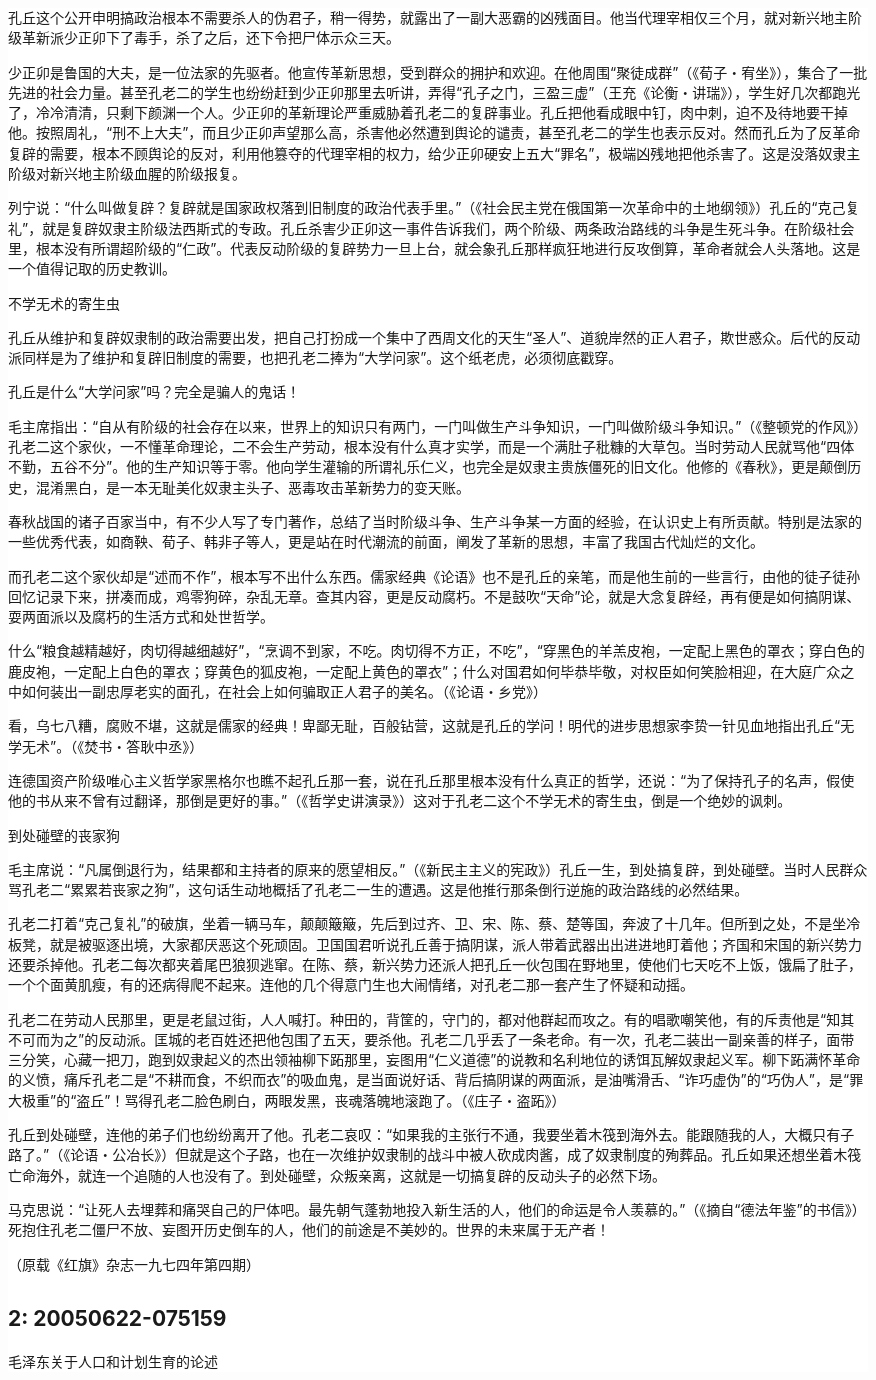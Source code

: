 孔丘这个公开申明搞政治根本不需要杀人的伪君子，稍一得势，就露出了一副大恶霸的凶残面目。他当代理宰相仅三个月，就对新兴地主阶级革新派少正卯下了毒手，杀了之后，还下令把尸体示众三天。 

少正卯是鲁国的大夫，是一位法家的先驱者。他宣传革新思想，受到群众的拥护和欢迎。在他周围“聚徒成群”（《荀子・宥坐》），集合了一批先进的社会力量。甚至孔老二的学生也纷纷赶到少正卯那里去听讲，弄得“孔子之门，三盈三虚”（王充《论衡・讲瑞》），学生好几次都跑光了，冷冷清清，只剩下颜渊一个人。少正卯的革新理论严重威胁着孔老二的复辟事业。孔丘把他看成眼中钉，肉中刺，迫不及待地要干掉他。按照周礼，“刑不上大夫”，而且少正卯声望那么高，杀害他必然遭到舆论的谴责，甚至孔老二的学生也表示反对。然而孔丘为了反革命复辟的需要，根本不顾舆论的反对，利用他篡夺的代理宰相的权力，给少正卯硬安上五大“罪名”，极端凶残地把他杀害了。这是没落奴隶主阶级对新兴地主阶级血腥的阶级报复。 

列宁说：“什么叫做复辟？复辟就是国家政权落到旧制度的政治代表手里。”（《社会民主党在俄国第一次革命中的土地纲领》）孔丘的“克己复礼”，就是复辟奴隶主阶级法西斯式的专政。孔丘杀害少正卯这一事件告诉我们，两个阶级、两条政治路线的斗争是生死斗争。在阶级社会里，根本没有所谓超阶级的“仁政”。代表反动阶级的复辟势力一旦上台，就会象孔丘那样疯狂地进行反攻倒算，革命者就会人头落地。这是一个值得记取的历史教训。 

不学无术的寄生虫 

孔丘从维护和复辟奴隶制的政治需要出发，把自己打扮成一个集中了西周文化的天生“圣人”、道貌岸然的正人君子，欺世惑众。后代的反动派同样是为了维护和复辟旧制度的需要，也把孔老二捧为“大学问家”。这个纸老虎，必须彻底戳穿。 

孔丘是什么“大学问家”吗？完全是骗人的鬼话！ 

毛主席指出：“自从有阶级的社会存在以来，世界上的知识只有两门，一门叫做生产斗争知识，一门叫做阶级斗争知识。”（《整顿党的作风》）孔老二这个家伙，一不懂革命理论，二不会生产劳动，根本没有什么真才实学，而是一个满肚子秕糠的大草包。当时劳动人民就骂他“四体不勤，五谷不分”。他的生产知识等于零。他向学生灌输的所谓礼乐仁义，也完全是奴隶主贵族僵死的旧文化。他修的《春秋》，更是颠倒历史，混淆黑白，是一本无耻美化奴隶主头子、恶毒攻击革新势力的变天账。 

春秋战国的诸子百家当中，有不少人写了专门著作，总结了当时阶级斗争、生产斗争某一方面的经验，在认识史上有所贡献。特别是法家的一些优秀代表，如商鞅、荀子、韩非子等人，更是站在时代潮流的前面，阐发了革新的思想，丰富了我国古代灿烂的文化。

而孔老二这个家伙却是“述而不作”，根本写不出什么东西。儒家经典《论语》也不是孔丘的亲笔，而是他生前的一些言行，由他的徒子徒孙回忆记录下来，拼凑而成，鸡零狗碎，杂乱无章。查其内容，更是反动腐朽。不是鼓吹“天命”论，就是大念复辟经，再有便是如何搞阴谋、耍两面派以及腐朽的生活方式和处世哲学。

什么“粮食越精越好，肉切得越细越好”，“烹调不到家，不吃。肉切得不方正，不吃”，“穿黑色的羊羔皮袍，一定配上黑色的罩衣；穿白色的鹿皮袍，一定配上白色的罩衣；穿黄色的狐皮袍，一定配上黄色的罩衣”；什么对国君如何毕恭毕敬，对权臣如何笑脸相迎，在大庭广众之中如何装出一副忠厚老实的面孔，在社会上如何骗取正人君子的美名。（《论语・乡党》）

看，乌七八糟，腐败不堪，这就是儒家的经典！卑鄙无耻，百般钻营，这就是孔丘的学问！明代的进步思想家李贽一针见血地指出孔丘“无学无术”。（《焚书・答耿中丞》）

连德国资产阶级唯心主义哲学家黑格尔也瞧不起孔丘那一套，说在孔丘那里根本没有什么真正的哲学，还说：“为了保持孔子的名声，假使他的书从来不曾有过翻译，那倒是更好的事。”（《哲学史讲演录》）这对于孔老二这个不学无术的寄生虫，倒是一个绝妙的讽刺。

到处碰壁的丧家狗 

毛主席说：“凡属倒退行为，结果都和主持者的原来的愿望相反。”（《新民主主义的宪政》）孔丘一生，到处搞复辟，到处碰壁。当时人民群众骂孔老二“累累若丧家之狗”，这句话生动地概括了孔老二一生的遭遇。这是他推行那条倒行逆施的政治路线的必然结果。 

孔老二打着“克己复礼”的破旗，坐着一辆马车，颠颠簸簸，先后到过齐、卫、宋、陈、蔡、楚等国，奔波了十几年。但所到之处，不是坐冷板凳，就是被驱逐出境，大家都厌恶这个死顽固。卫国国君听说孔丘善于搞阴谋，派人带着武器出出进进地盯着他；齐国和宋国的新兴势力还要杀掉他。孔老二每次都夹着尾巴狼狈逃窜。在陈、蔡，新兴势力还派人把孔丘一伙包围在野地里，使他们七天吃不上饭，饿扁了肚子，一个个面黄肌瘦，有的还病得爬不起来。连他的几个得意门生也大闹情绪，对孔老二那一套产生了怀疑和动摇。 

孔老二在劳动人民那里，更是老鼠过街，人人喊打。种田的，背筐的，守门的，都对他群起而攻之。有的唱歌嘲笑他，有的斥责他是“知其不可而为之”的反动派。匡城的老百姓还把他包围了五天，要杀他。孔老二几乎丢了一条老命。有一次，孔老二装出一副亲善的样子，面带三分笑，心藏一把刀，跑到奴隶起义的杰出领袖柳下跖那里，妄图用“仁义道德”的说教和名利地位的诱饵瓦解奴隶起义军。柳下跖满怀革命的义愤，痛斥孔老二是“不耕而食，不织而衣”的吸血鬼，是当面说好话、背后搞阴谋的两面派，是油嘴滑舌、“诈巧虚伪”的“巧伪人”，是“罪大极重”的“盗丘”！骂得孔老二脸色刷白，两眼发黑，丧魂落魄地滚跑了。（《庄子・盗跖》） 

孔丘到处碰壁，连他的弟子们也纷纷离开了他。孔老二哀叹：“如果我的主张行不通，我要坐着木筏到海外去。能跟随我的人，大概只有子路了。”（《论语・公冶长》）但就是这个子路，也在一次维护奴隶制的战斗中被人砍成肉酱，成了奴隶制度的殉葬品。孔丘如果还想坐着木筏亡命海外，就连一个追随的人也没有了。到处碰壁，众叛亲离，这就是一切搞复辟的反动头子的必然下场。 

马克思说：“让死人去埋葬和痛哭自己的尸体吧。最先朝气蓬勃地投入新生活的人，他们的命运是令人羡慕的。”（《摘自“德法年鉴”的书信》）死抱住孔老二僵尸不放、妄图开历史倒车的人，他们的前途是不美妙的。世界的未来属于无产者！ 

（原载《红旗》杂志一九七四年第四期）

## 2: 20050622-075159

毛泽东关于人口和计划生育的论述

